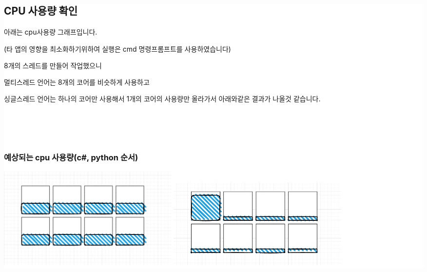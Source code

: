 ## CPU 사용량 확인

아래는 cpu사용량 그래프입니다.

(타 앱의 영향을 최소화하기위하여 실행은 cmd 명령프롬프트를 사용하였습니다)

8개의 스레드를 만들어 작업했으니

멀티스레드 언어는 8개의 코어를 비슷하게 사용하고

싱글스레드 언어는 하나의 코어만 사용해서 1개의 코어의 사용량만 올라가서 아래와같은 결과가 나올것 같습니다.

<br>
<br>
<br>

### 예상되는 cpu 사용량(c#, python 순서)
<div>
<img src="./expect2.PNG" width="40%" height="20%">
<img src="./expect.PNG" width="40%" height="20%"> 
</div>
